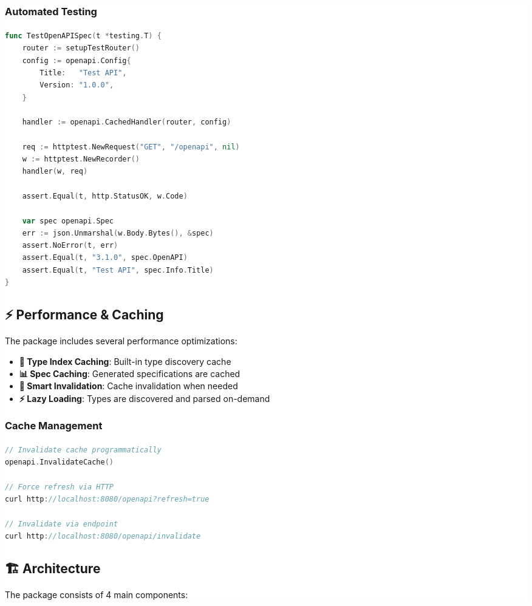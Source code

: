 ### Automated Testing

```go
func TestOpenAPISpec(t *testing.T) {
    router := setupTestRouter()
    config := openapi.Config{
        Title:   "Test API",
        Version: "1.0.0",
    }

    handler := openapi.CachedHandler(router, config)

    req := httptest.NewRequest("GET", "/openapi", nil)
    w := httptest.NewRecorder()
    handler(w, req)

    assert.Equal(t, http.StatusOK, w.Code)

    var spec openapi.Spec
    err := json.Unmarshal(w.Body.Bytes(), &spec)
    assert.NoError(t, err)
    assert.Equal(t, "3.1.0", spec.OpenAPI)
    assert.Equal(t, "Test API", spec.Info.Title)
}
```

## ⚡ Performance & Caching

The package includes several performance optimizations:

-   **🚀 Type Index Caching**: Built-in type discovery cache
-   **📊 Spec Caching**: Generated specifications are cached
-   **🔄 Smart Invalidation**: Cache invalidation when needed
-   **⚡ Lazy Loading**: Types are discovered and parsed on-demand

### Cache Management

```go
// Invalidate cache programmatically
openapi.InvalidateCache()

// Force refresh via HTTP
curl http://localhost:8080/openapi?refresh=true

// Invalidate via endpoint
curl http://localhost:8080/openapi/invalidate
```

## 🏗️ Architecture

The package consists of 4 main components:
